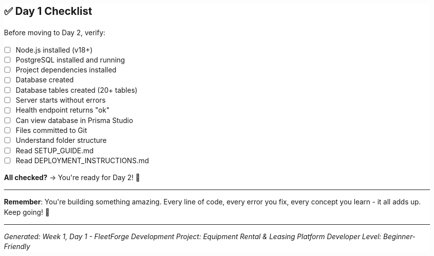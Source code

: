 
## ✅ Day 1 Checklist

Before moving to Day 2, verify:

- [ ] Node.js installed (v18+)
- [ ] PostgreSQL installed and running
- [ ] Project dependencies installed
- [ ] Database created
- [ ] Database tables created (20+ tables)
- [ ] Server starts without errors
- [ ] Health endpoint returns "ok"
- [ ] Can view database in Prisma Studio
- [ ] Files committed to Git
- [ ] Understand folder structure
- [ ] Read SETUP_GUIDE.md
- [ ] Read DEPLOYMENT_INSTRUCTIONS.md

**All checked?** → You're ready for Day 2! 🚀

---

**Remember**: You're building something amazing. Every line of code, every error you fix, every concept you learn - it all adds up. Keep going! 💪

---

*Generated: Week 1, Day 1 - FleetForge Development*
*Project: Equipment Rental & Leasing Platform*
*Developer Level: Beginner-Friendly*
